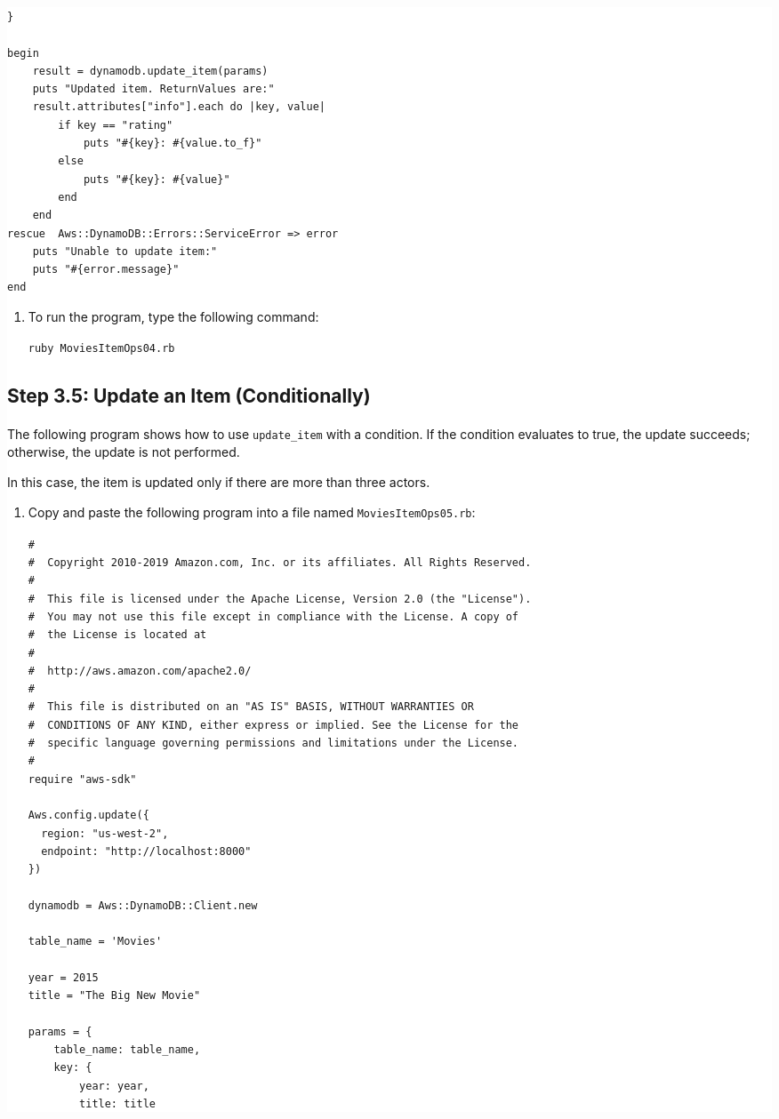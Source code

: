    ```
   }
   
   begin
       result = dynamodb.update_item(params)
       puts "Updated item. ReturnValues are:"
       result.attributes["info"].each do |key, value| 
           if key == "rating" 
               puts "#{key}: #{value.to_f}" 
           else
               puts "#{key}: #{value}" 
           end
       end
   rescue  Aws::DynamoDB::Errors::ServiceError => error
       puts "Unable to update item:"
       puts "#{error.message}"
   end
   ```

1. To run the program, type the following command:

   `ruby MoviesItemOps04.rb`

## Step 3\.5: Update an Item \(Conditionally\)<a name="GettingStarted.Ruby.03.05"></a>

The following program shows how to use `update_item` with a condition\. If the condition evaluates to true, the update succeeds; otherwise, the update is not performed\. 

In this case, the item is updated only if there are more than three actors\.

1. Copy and paste the following program into a file named `MoviesItemOps05.rb`:

   ```
   #
   #  Copyright 2010-2019 Amazon.com, Inc. or its affiliates. All Rights Reserved.
   #
   #  This file is licensed under the Apache License, Version 2.0 (the "License").
   #  You may not use this file except in compliance with the License. A copy of
   #  the License is located at
   # 
   #  http://aws.amazon.com/apache2.0/
   # 
   #  This file is distributed on an "AS IS" BASIS, WITHOUT WARRANTIES OR
   #  CONDITIONS OF ANY KIND, either express or implied. See the License for the
   #  specific language governing permissions and limitations under the License.
   #
   require "aws-sdk"
   
   Aws.config.update({
     region: "us-west-2",
     endpoint: "http://localhost:8000"
   })
   
   dynamodb = Aws::DynamoDB::Client.new
   
   table_name = 'Movies'
   
   year = 2015
   title = "The Big New Movie"
   
   params = {
       table_name: table_name,
       key: {
           year: year,
           title: title
   ```